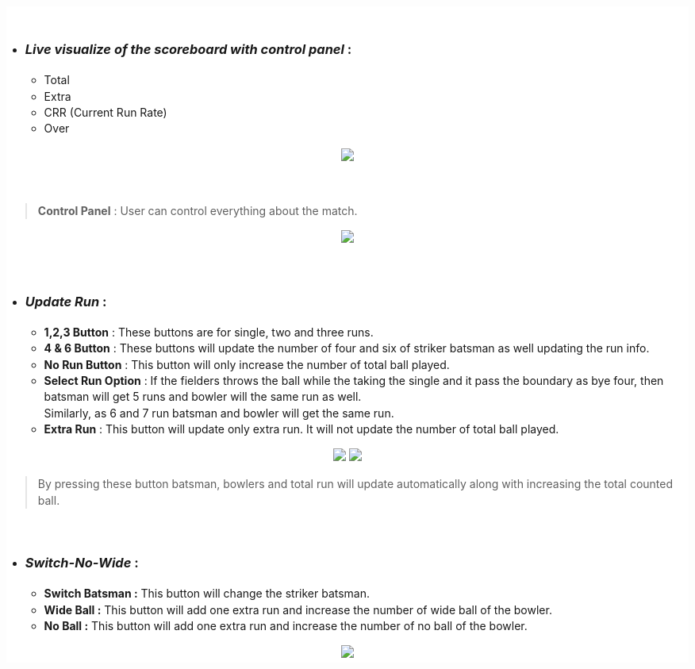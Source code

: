 <br>

- ###	_Live visualize of the scoreboard with control panel_ :
  - Total
  - Extra
  - CRR (Current Run Rate)
  - Over

<p align="center" width="100%">
    <img src="https://user-images.githubusercontent.com/81816852/136238921-a0c3fd87-e0c3-4b69-83e1-7deee6e70cef.png">
</p>


<br>

> **Control Panel** : User can control everything about the match.
  
<p align="center" width="100%">
    <img src="https://user-images.githubusercontent.com/81816852/136239286-423d14f8-a12a-4f7a-bbe0-832aa01dccbb.png">
</p>

<br>

- ### _Update Run_ : 

  -	**1,2,3 Button** : These buttons are for single, two and three runs.
  -	**4 & 6 Button** : These buttons will update the number of four and six of striker batsman as well updating the run info.
  -	**No Run Button** : This button will only increase the number of total ball played.
  -	**Select Run Option** : If the fielders throws the ball while the taking the single and it pass the boundary as bye four, then batsman will get 5 runs and bowler will the same run as well. <br> Similarly, as 6 and 7 run batsman and bowler will get the same run.
  -	**Extra Run** : This button will update only extra run. It will not update the number of total ball played.

<p align="center" width="100%">
    <img src="https://user-images.githubusercontent.com/81816852/136241673-7a54cf39-5995-4168-bee3-47ecf8edfa9d.png">
    <img src="https://user-images.githubusercontent.com/81816852/136241689-017a8ad8-a83b-4a48-aee3-afe9a96d24b9.png">
</p>


> By pressing these button batsman, bowlers and total run will update automatically along with increasing the total counted ball.

<br>

- ### _Switch-No-Wide_ :

  - **Switch Batsman :** This button will change the striker batsman.
  -	**Wide Ball :** This button will add one extra run and increase the number of wide ball of the bowler.
  - **No Ball :** This button will add one extra run and increase the number of no ball of the bowler.

<p align="center" width="100%">
    <img src="https://user-images.githubusercontent.com/81816852/136242492-18717711-7a1e-49f5-ab98-31fbcd4dbc35.png">
</p>
